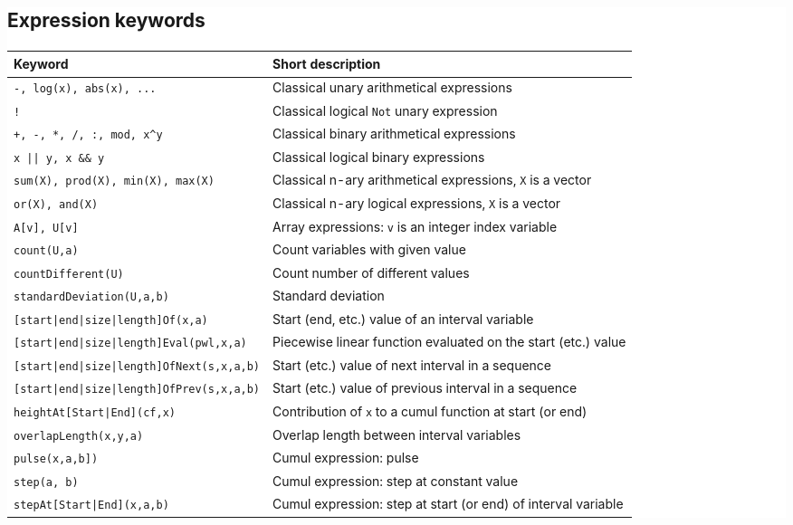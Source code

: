 
## Expression keywords

| Keyword                            | Short description     |
| :--------------------------------- | :-------------        |
| `-, log(x), abs(x), ...`           | Classical unary arithmetical expressions   |
| `!`                                | Classical logical `Not` unary expression   |
| `+, -, *, /, :, mod, x^y`          | Classical binary arithmetical expressions   |
| `x \|\| y, x && y`                   | Classical logical binary expressions   |
| `sum(X), prod(X), min(X), max(X)`  | Classical n-ary arithmetical expressions, `X` is a vector |
| `or(X), and(X)`                    | Classical n-ary logical expressions, `X` is a vector |
| `A[v], U[v]`                       | Array expressions: `v` is an integer index variable |
| `count(U,a)`                       | Count variables with given value   |
| `countDifferent(U)`                | Count number of different values   |
| `standardDeviation(U,a,b)`         | Standard deviation   |
| `[start\|end\|size\|length]Of(x,a)`  |  Start (end, etc.) value of an interval variable   |
| `[start\|end\|size\|length]Eval(pwl,x,a)` | Piecewise linear function evaluated on the start (etc.) value  |
| `[start\|end\|size\|length]OfNext(s,x,a,b)` | Start (etc.) value of next interval in a sequence  |
| `[start\|end\|size\|length]OfPrev(s,x,a,b)` | Start (etc.) value of previous interval in a sequence  |
| `heightAt[Start\|End](cf,x)` | Contribution of `x` to a cumul function at start (or end)  |
| `overlapLength(x,y,a)` | Overlap length between interval variables  |
| `pulse(x,a,b])` |  Cumul expression: pulse  |
| `step(a, b)`  |  Cumul expression: step at constant value |
| `stepAt[Start\|End](x,a,b)` | Cumul expression: step at start (or end) of interval variable |
